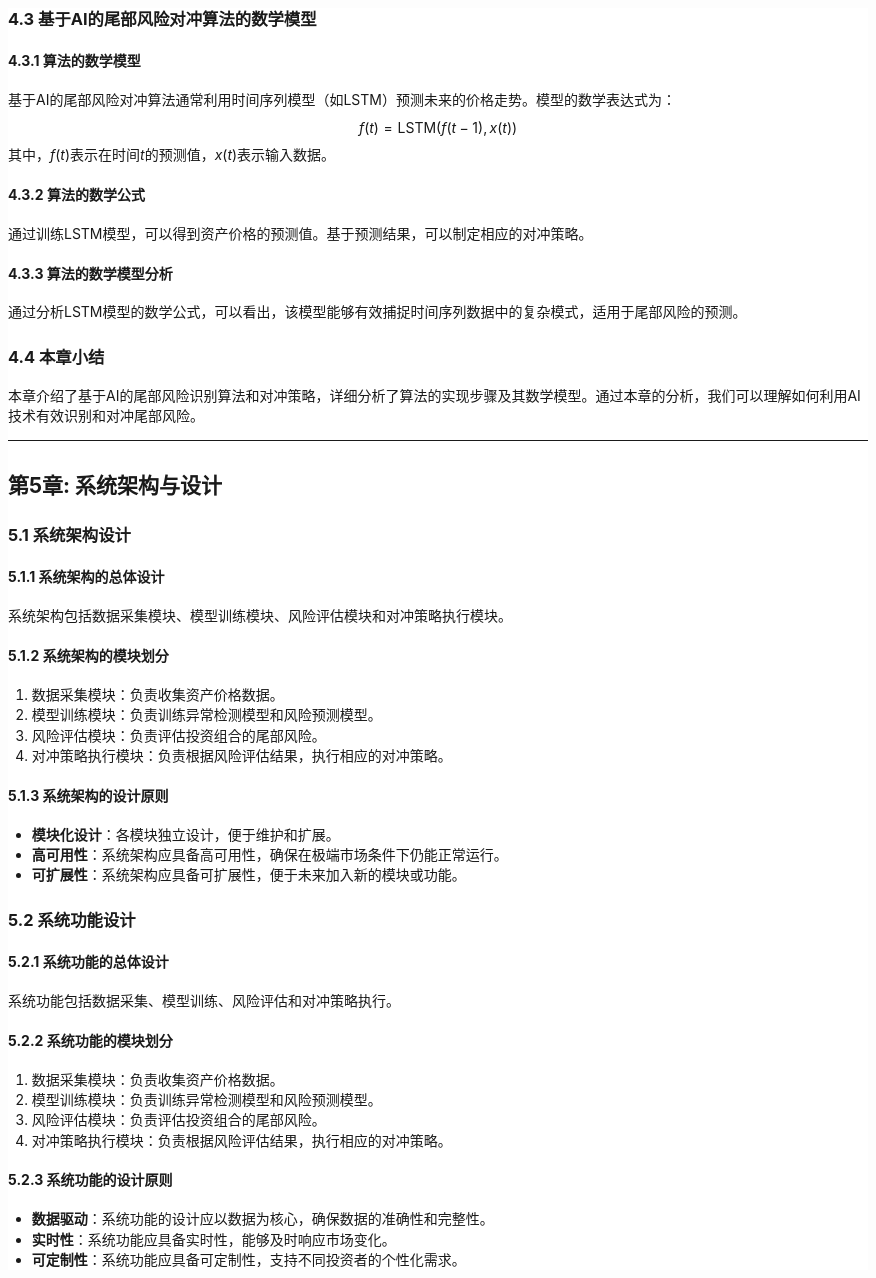 ### 4.3 基于AI的尾部风险对冲算法的数学模型

#### 4.3.1 算法的数学模型
基于AI的尾部风险对冲算法通常利用时间序列模型（如LSTM）预测未来的价格走势。模型的数学表达式为：
$$
f(t) = \text{LSTM}(f(t-1), x(t))
$$
其中，$f(t)$表示在时间$t$的预测值，$x(t)$表示输入数据。

#### 4.3.2 算法的数学公式
通过训练LSTM模型，可以得到资产价格的预测值。基于预测结果，可以制定相应的对冲策略。

#### 4.3.3 算法的数学模型分析
通过分析LSTM模型的数学公式，可以看出，该模型能够有效捕捉时间序列数据中的复杂模式，适用于尾部风险的预测。

### 4.4 本章小结
本章介绍了基于AI的尾部风险识别算法和对冲策略，详细分析了算法的实现步骤及其数学模型。通过本章的分析，我们可以理解如何利用AI技术有效识别和对冲尾部风险。

---

## 第5章: 系统架构与设计

### 5.1 系统架构设计

#### 5.1.1 系统架构的总体设计
系统架构包括数据采集模块、模型训练模块、风险评估模块和对冲策略执行模块。

#### 5.1.2 系统架构的模块划分
1. 数据采集模块：负责收集资产价格数据。
2. 模型训练模块：负责训练异常检测模型和风险预测模型。
3. 风险评估模块：负责评估投资组合的尾部风险。
4. 对冲策略执行模块：负责根据风险评估结果，执行相应的对冲策略。

#### 5.1.3 系统架构的设计原则
- **模块化设计**：各模块独立设计，便于维护和扩展。
- **高可用性**：系统架构应具备高可用性，确保在极端市场条件下仍能正常运行。
- **可扩展性**：系统架构应具备可扩展性，便于未来加入新的模块或功能。

### 5.2 系统功能设计

#### 5.2.1 系统功能的总体设计
系统功能包括数据采集、模型训练、风险评估和对冲策略执行。

#### 5.2.2 系统功能的模块划分
1. 数据采集模块：负责收集资产价格数据。
2. 模型训练模块：负责训练异常检测模型和风险预测模型。
3. 风险评估模块：负责评估投资组合的尾部风险。
4. 对冲策略执行模块：负责根据风险评估结果，执行相应的对冲策略。

#### 5.2.3 系统功能的设计原则
- **数据驱动**：系统功能的设计应以数据为核心，确保数据的准确性和完整性。
- **实时性**：系统功能应具备实时性，能够及时响应市场变化。
- **可定制性**：系统功能应具备可定制性，支持不同投资者的个性化需求。
